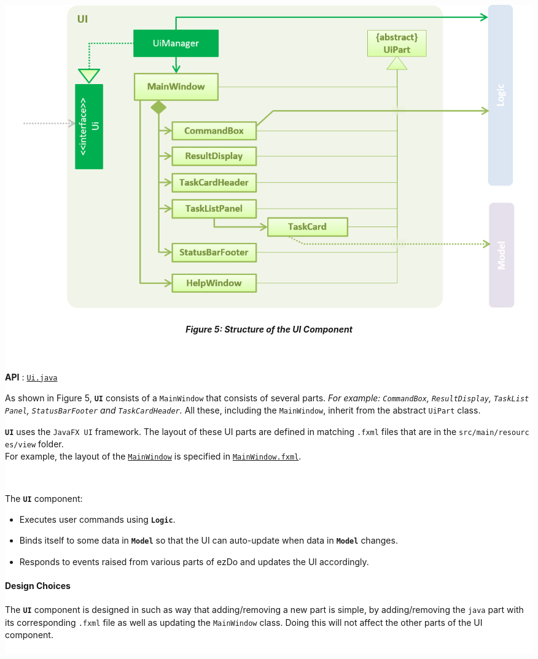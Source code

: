 <p align="center"><img src="images/UiClassDiagram.png" width="800"></p>
<h5 align="center">Figure 5: Structure of the UI Component</h5><br>

**API** : [`Ui.java`](../src/main/java/seedu/ezdo/ui/Ui.java)
<br>

As shown in Figure 5, **`UI`** consists of a `MainWindow` that consists of several parts. _For example: `CommandBox`, `ResultDisplay`, `TaskListPanel`, `StatusBarFooter` and `TaskCardHeader`._ All these, including the `MainWindow`, inherit from the abstract `UiPart` class.

**`UI`** uses the `JavaFX UI` framework. The layout of these UI parts are defined in matching `.fxml` files that are in the `src/main/resources/view` folder.<br>
 For example, the layout of the [`MainWindow`](../src/main/java/seedu/ezdo/ui/MainWindow.java) is specified in [`MainWindow.fxml`](../src/main/resources/view/MainWindow.fxml).

 <br>

The **`UI`** component:

* Executes user commands using **`Logic`**.

* Binds itself to some data in **`Model`** so that the UI can auto-update when data in **`Model`** changes.

* Responds to events raised from various parts of ezDo and updates the UI accordingly.

#### Design Choices
The **`UI`** component is designed in such as way that adding/removing a new part is simple, by adding/removing the `java` part with its corresponding `.fxml` file as well as updating the `MainWindow` class. Doing this will not affect the other parts of the UI component.
<br><br>
